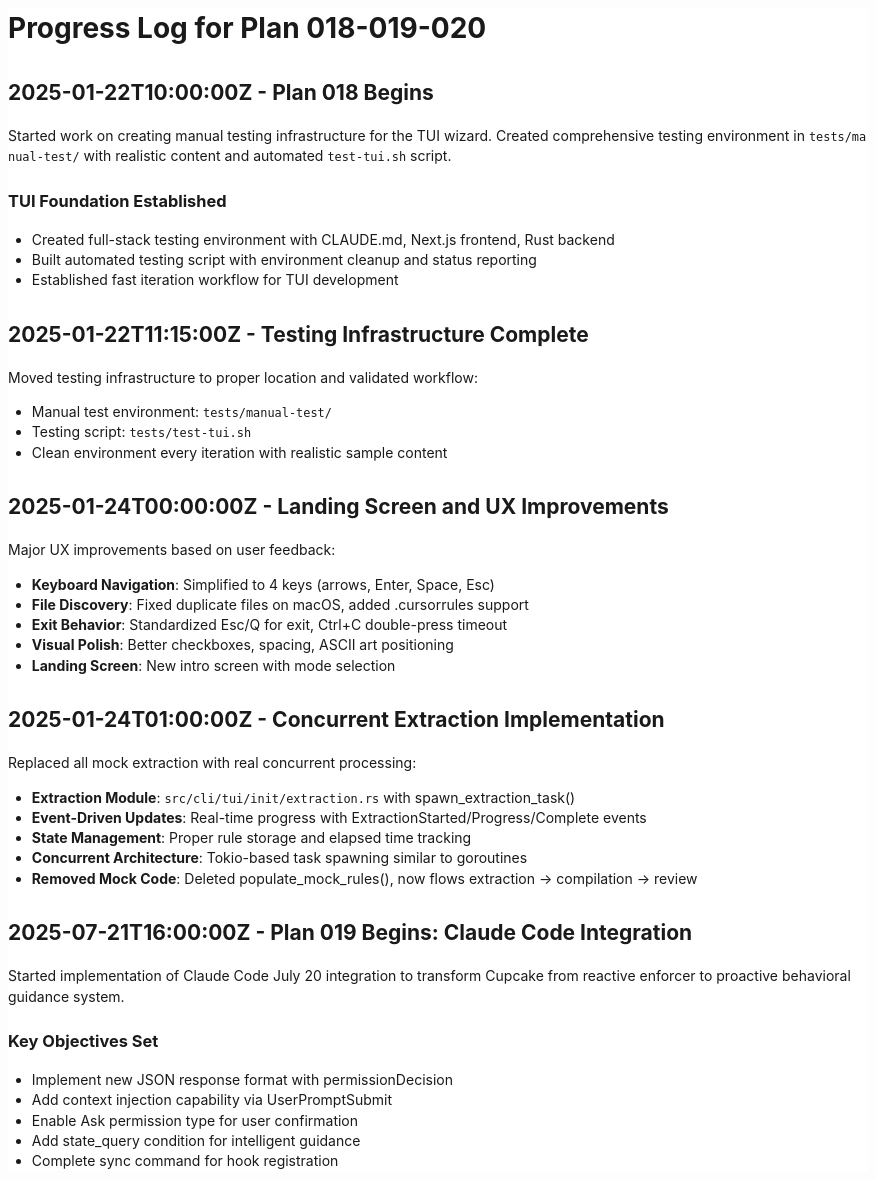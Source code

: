 # Progress Log for Plan 018-019-020

## 2025-01-22T10:00:00Z - Plan 018 Begins

Started work on creating manual testing infrastructure for the TUI wizard. Created comprehensive testing environment in `tests/manual-test/` with realistic content and automated `test-tui.sh` script.

### TUI Foundation Established
- Created full-stack testing environment with CLAUDE.md, Next.js frontend, Rust backend
- Built automated testing script with environment cleanup and status reporting
- Established fast iteration workflow for TUI development

## 2025-01-22T11:15:00Z - Testing Infrastructure Complete

Moved testing infrastructure to proper location and validated workflow:
- Manual test environment: `tests/manual-test/` 
- Testing script: `tests/test-tui.sh`
- Clean environment every iteration with realistic sample content

## 2025-01-24T00:00:00Z - Landing Screen and UX Improvements

Major UX improvements based on user feedback:
- **Keyboard Navigation**: Simplified to 4 keys (arrows, Enter, Space, Esc)
- **File Discovery**: Fixed duplicate files on macOS, added .cursorrules support
- **Exit Behavior**: Standardized Esc/Q for exit, Ctrl+C double-press timeout
- **Visual Polish**: Better checkboxes, spacing, ASCII art positioning
- **Landing Screen**: New intro screen with mode selection

## 2025-01-24T01:00:00Z - Concurrent Extraction Implementation

Replaced all mock extraction with real concurrent processing:
- **Extraction Module**: `src/cli/tui/init/extraction.rs` with spawn_extraction_task()
- **Event-Driven Updates**: Real-time progress with ExtractionStarted/Progress/Complete events
- **State Management**: Proper rule storage and elapsed time tracking
- **Concurrent Architecture**: Tokio-based task spawning similar to goroutines
- **Removed Mock Code**: Deleted populate_mock_rules(), now flows extraction → compilation → review

## 2025-07-21T16:00:00Z - Plan 019 Begins: Claude Code Integration

Started implementation of Claude Code July 20 integration to transform Cupcake from reactive enforcer to proactive behavioral guidance system.

### Key Objectives Set
- Implement new JSON response format with permissionDecision
- Add context injection capability via UserPromptSubmit  
- Enable Ask permission type for user confirmation
- Add state_query condition for intelligent guidance
- Complete sync command for hook registration
